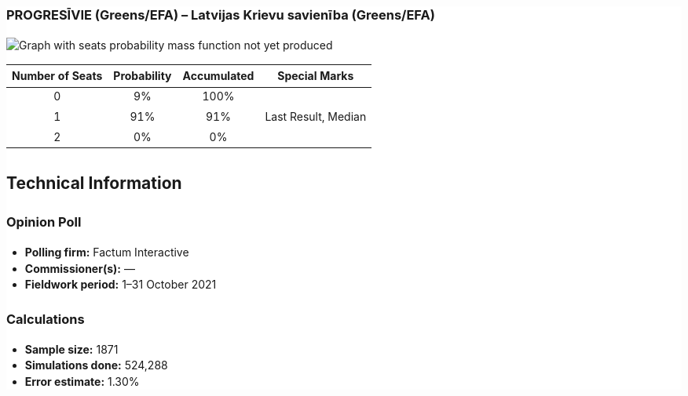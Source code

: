 ### PROGRESĪVIE (Greens/EFA) – Latvijas Krievu savienība (Greens/EFA)

![Graph with seats probability mass function not yet produced](2021-10-31-FactumInteractive-coalitions-seats-pmf-p–lks.png "Seats Probability Mass Function")

| Number of Seats | Probability | Accumulated | Special Marks |
|:---------------:|:-----------:|:-----------:|:-------------:|
| 0 | 9% | 100% |  |
| 1 | 91% | 91% | Last Result, Median |
| 2 | 0% | 0% |  |


## Technical Information

### Opinion Poll

+ **Polling firm:** Factum Interactive
+ **Commissioner(s):** —
+ **Fieldwork period:** 1–31 October 2021

### Calculations

+ **Sample size:** 1871
+ **Simulations done:** 524,288
+ **Error estimate:** 1.30%

